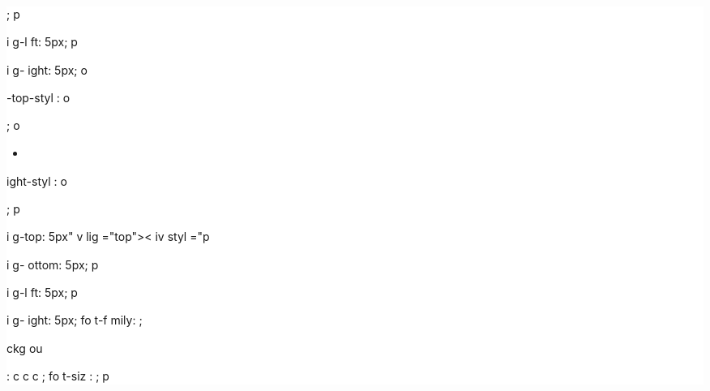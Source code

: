 ; p


i
g-l
ft: 5px; p


i
g-
ight: 5px; 
o



-top-styl
: 
o

; 
o



-
ight-styl
: 
o

; p


i
g-top: 5px" v
lig
="top"><
iv styl
="p


i
g-
ottom: 5px; p


i
g-l
ft: 5px; p


i
g-
ight: 5px; fo
t-f
mily: ; 

ckg
ou

: 
c
c
c
; fo
t-siz
: ; p
